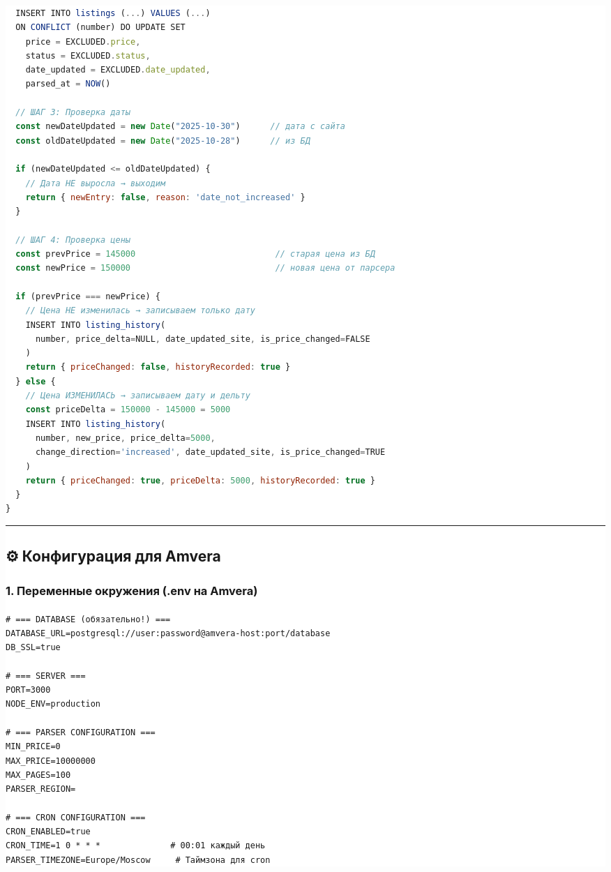 ```javascript
  INSERT INTO listings (...) VALUES (...)
  ON CONFLICT (number) DO UPDATE SET
    price = EXCLUDED.price,
    status = EXCLUDED.status,
    date_updated = EXCLUDED.date_updated,
    parsed_at = NOW()

  // ШАГ 3: Проверка даты
  const newDateUpdated = new Date("2025-10-30")      // дата с сайта
  const oldDateUpdated = new Date("2025-10-28")      // из БД

  if (newDateUpdated <= oldDateUpdated) {
    // Дата НЕ выросла → выходим
    return { newEntry: false, reason: 'date_not_increased' }
  }

  // ШАГ 4: Проверка цены
  const prevPrice = 145000                            // старая цена из БД
  const newPrice = 150000                             // новая цена от парсера

  if (prevPrice === newPrice) {
    // Цена НЕ изменилась → записываем только дату
    INSERT INTO listing_history(
      number, price_delta=NULL, date_updated_site, is_price_changed=FALSE
    )
    return { priceChanged: false, historyRecorded: true }
  } else {
    // Цена ИЗМЕНИЛАСЬ → записываем дату и дельту
    const priceDelta = 150000 - 145000 = 5000
    INSERT INTO listing_history(
      number, new_price, price_delta=5000,
      change_direction='increased', date_updated_site, is_price_changed=TRUE
    )
    return { priceChanged: true, priceDelta: 5000, historyRecorded: true }
  }
}
```

---

## ⚙️ Конфигурация для Amvera

### 1. Переменные окружения (.env на Amvera)

```env
# === DATABASE (обязательно!) ===
DATABASE_URL=postgresql://user:password@amvera-host:port/database
DB_SSL=true

# === SERVER ===
PORT=3000
NODE_ENV=production

# === PARSER CONFIGURATION ===
MIN_PRICE=0
MAX_PRICE=10000000
MAX_PAGES=100
PARSER_REGION=

# === CRON CONFIGURATION ===
CRON_ENABLED=true
CRON_TIME=1 0 * * *              # 00:01 каждый день
PARSER_TIMEZONE=Europe/Moscow     # Таймзона для cron
```